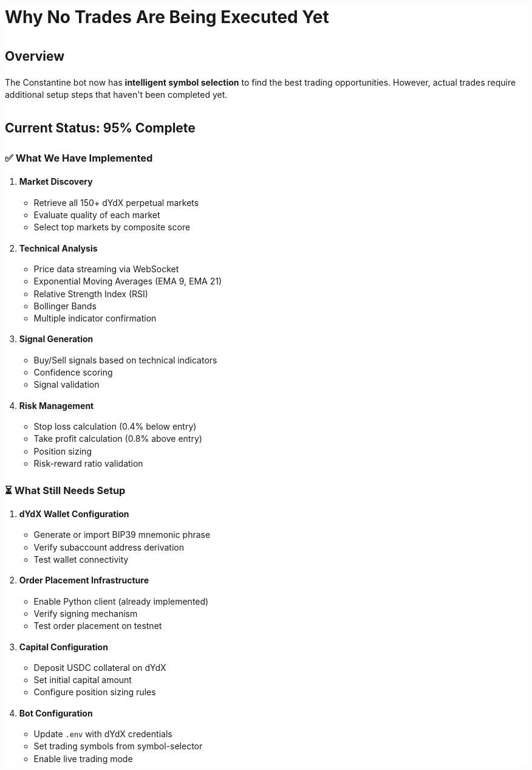 # Why No Trades Are Being Executed Yet

## Overview

The Constantine bot now has **intelligent symbol selection** to find the best trading opportunities. However, actual trades require additional setup steps that haven't been completed yet.

## Current Status: 95% Complete

### ✅ What We Have Implemented

1. **Market Discovery**
   - Retrieve all 150+ dYdX perpetual markets
   - Evaluate quality of each market
   - Select top markets by composite score

2. **Technical Analysis**
   - Price data streaming via WebSocket
   - Exponential Moving Averages (EMA 9, EMA 21)
   - Relative Strength Index (RSI)
   - Bollinger Bands
   - Multiple indicator confirmation

3. **Signal Generation**
   - Buy/Sell signals based on technical indicators
   - Confidence scoring
   - Signal validation

4. **Risk Management**
   - Stop loss calculation (0.4% below entry)
   - Take profit calculation (0.8% above entry)
   - Position sizing
   - Risk-reward ratio validation

### ⏳ What Still Needs Setup

1. **dYdX Wallet Configuration**
   - Generate or import BIP39 mnemonic phrase
   - Verify subaccount address derivation
   - Test wallet connectivity

2. **Order Placement Infrastructure**
   - Enable Python client (already implemented)
   - Verify signing mechanism
   - Test order placement on testnet

3. **Capital Configuration**
   - Deposit USDC collateral on dYdX
   - Set initial capital amount
   - Configure position sizing rules

4. **Bot Configuration**
   - Update `.env` with dYdX credentials
   - Set trading symbols from symbol-selector
   - Enable live trading mode
